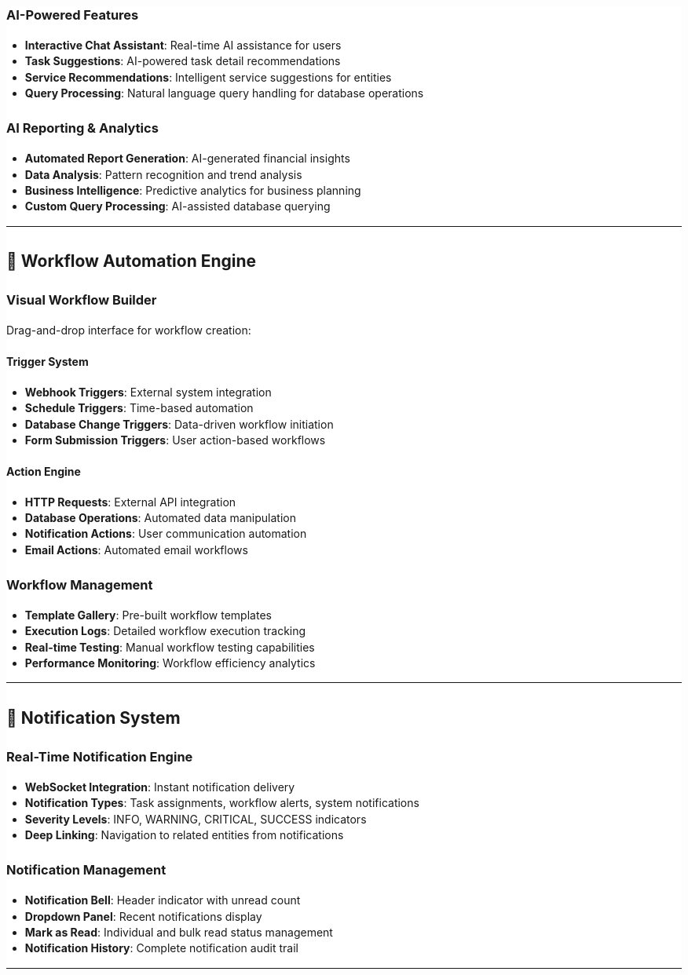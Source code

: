 ### AI-Powered Features
- **Interactive Chat Assistant**: Real-time AI assistance for users
- **Task Suggestions**: AI-powered task detail recommendations
- **Service Recommendations**: Intelligent service suggestions for entities
- **Query Processing**: Natural language query handling for database operations

### AI Reporting & Analytics
- **Automated Report Generation**: AI-generated financial insights
- **Data Analysis**: Pattern recognition and trend analysis
- **Business Intelligence**: Predictive analytics for business planning
- **Custom Query Processing**: AI-assisted database querying

---

## 🔄 Workflow Automation Engine

### Visual Workflow Builder
Drag-and-drop interface for workflow creation:

#### Trigger System
- **Webhook Triggers**: External system integration
- **Schedule Triggers**: Time-based automation
- **Database Change Triggers**: Data-driven workflow initiation
- **Form Submission Triggers**: User action-based workflows

#### Action Engine
- **HTTP Requests**: External API integration
- **Database Operations**: Automated data manipulation
- **Notification Actions**: User communication automation
- **Email Actions**: Automated email workflows

### Workflow Management
- **Template Gallery**: Pre-built workflow templates
- **Execution Logs**: Detailed workflow execution tracking
- **Real-time Testing**: Manual workflow testing capabilities
- **Performance Monitoring**: Workflow efficiency analytics

---

## 🔔 Notification System

### Real-Time Notification Engine
- **WebSocket Integration**: Instant notification delivery
- **Notification Types**: Task assignments, workflow alerts, system notifications
- **Severity Levels**: INFO, WARNING, CRITICAL, SUCCESS indicators
- **Deep Linking**: Navigation to related entities from notifications

### Notification Management
- **Notification Bell**: Header indicator with unread count
- **Dropdown Panel**: Recent notifications display
- **Mark as Read**: Individual and bulk read status management
- **Notification History**: Complete notification audit trail

---